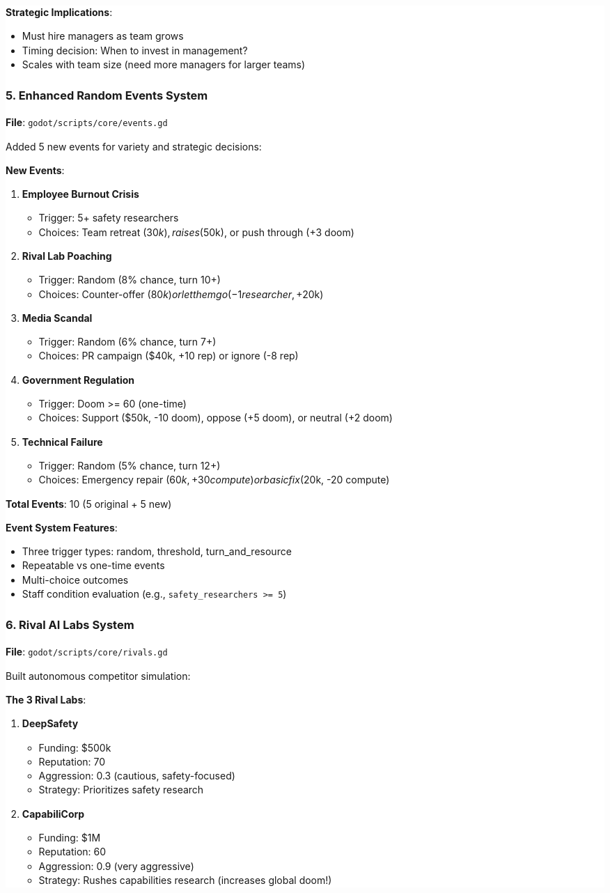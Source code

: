**Strategic Implications**:
- Must hire managers as team grows
- Timing decision: When to invest in management?
- Scales with team size (need more managers for larger teams)

### 5. Enhanced Random Events System
**File**: `godot/scripts/core/events.gd`

Added 5 new events for variety and strategic decisions:

**New Events**:

1. **Employee Burnout Crisis**
   - Trigger: 5+ safety researchers
   - Choices: Team retreat ($30k), raises ($50k), or push through (+3 doom)

2. **Rival Lab Poaching**
   - Trigger: Random (8% chance, turn 10+)
   - Choices: Counter-offer ($80k) or let them go (-1 researcher, +$20k)

3. **Media Scandal**
   - Trigger: Random (6% chance, turn 7+)
   - Choices: PR campaign ($40k, +10 rep) or ignore (-8 rep)

4. **Government Regulation**
   - Trigger: Doom >= 60 (one-time)
   - Choices: Support ($50k, -10 doom), oppose (+5 doom), or neutral (+2 doom)

5. **Technical Failure**
   - Trigger: Random (5% chance, turn 12+)
   - Choices: Emergency repair ($60k, +30 compute) or basic fix ($20k, -20 compute)

**Total Events**: 10 (5 original + 5 new)

**Event System Features**:
- Three trigger types: random, threshold, turn_and_resource
- Repeatable vs one-time events
- Multi-choice outcomes
- Staff condition evaluation (e.g., `safety_researchers >= 5`)

### 6. Rival AI Labs System
**File**: `godot/scripts/core/rivals.gd`

Built autonomous competitor simulation:

**The 3 Rival Labs**:

1. **DeepSafety**
   - Funding: $500k
   - Reputation: 70
   - Aggression: 0.3 (cautious, safety-focused)
   - Strategy: Prioritizes safety research

2. **CapabiliCorp**
   - Funding: $1M
   - Reputation: 60
   - Aggression: 0.9 (very aggressive)
   - Strategy: Rushes capabilities research (increases global doom!)
